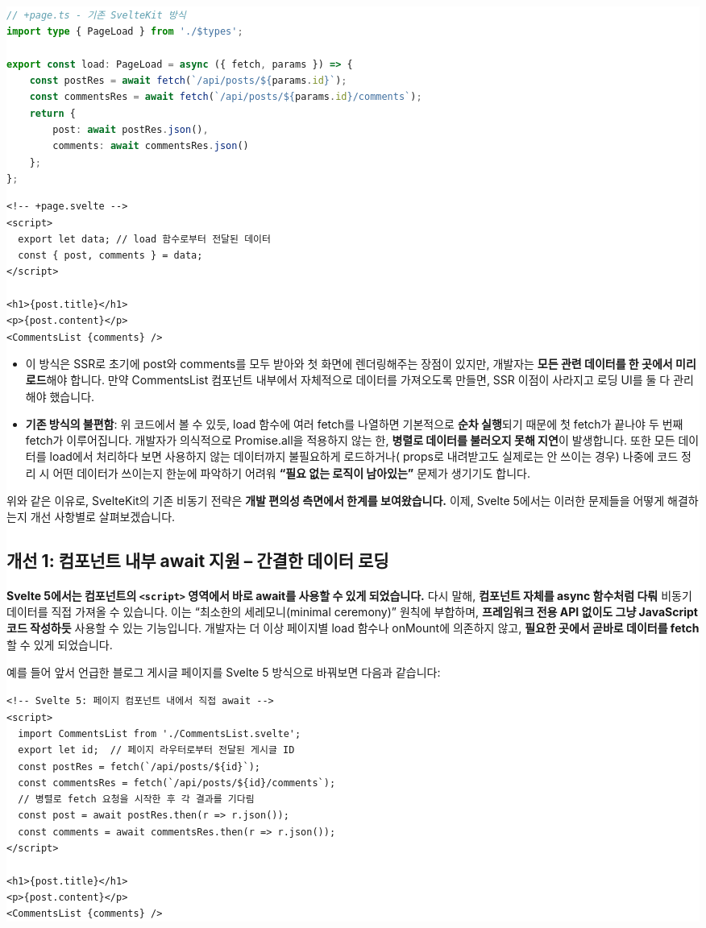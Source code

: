 ```ts
// +page.ts - 기존 SvelteKit 방식
import type { PageLoad } from './$types';

export const load: PageLoad = async ({ fetch, params }) => {
	const postRes = await fetch(`/api/posts/${params.id}`);
	const commentsRes = await fetch(`/api/posts/${params.id}/comments`);
	return {
		post: await postRes.json(),
		comments: await commentsRes.json()
	};
};
```

```svelte
<!-- +page.svelte -->
<script>
  export let data; // load 함수로부터 전달된 데이터
  const { post, comments } = data;
</script>

<h1>{post.title}</h1>
<p>{post.content}</p>
<CommentsList {comments} />
```

- 이 방식은 SSR로 초기에 post와 comments를 모두 받아와 첫 화면에 렌더링해주는 장점이 있지만, 개발자는 **모든 관련 데이터를 한 곳에서 미리 로드**해야 합니다. 만약 CommentsList 컴포넌트 내부에서 자체적으로 데이터를 가져오도록 만들면, SSR 이점이 사라지고 로딩 UI를 둘 다 관리해야 했습니다.

- **기존 방식의 불편함**: 위 코드에서 볼 수 있듯, load 함수에 여러 fetch를 나열하면 기본적으로 **순차 실행**되기 때문에 첫 fetch가 끝나야 두 번째 fetch가 이루어집니다. 개발자가 의식적으로 Promise.all을 적용하지 않는 한, **병렬로 데이터를 불러오지 못해 지연**이 발생합니다. 또한 모든 데이터를 load에서 처리하다 보면 사용하지 않는 데이터까지 불필요하게 로드하거나( props로 내려받고도 실제로는 안 쓰이는 경우) 나중에 코드 정리 시 어떤 데이터가 쓰이는지 한눈에 파악하기 어려워 **“필요 없는 로직이 남아있는”** 문제가 생기기도 합니다.

위와 같은 이유로, SvelteKit의 기존 비동기 전략은 **개발 편의성 측면에서 한계를 보여왔습니다.** 이제, Svelte 5에서는 이러한 문제들을 어떻게 해결하는지 개선 사항별로 살펴보겠습니다.

## 개선 1: 컴포넌트 내부 await 지원 – 간결한 데이터 로딩

**Svelte 5에서는 컴포넌트의 `<script>` 영역에서 바로 await를 사용할 수 있게 되었습니다.** 다시 말해, **컴포넌트 자체를 async 함수처럼 다뤄** 비동기 데이터를 직접 가져올 수 있습니다. 이는 “최소한의 세레모니(minimal ceremony)” 원칙에 부합하며, **프레임워크 전용 API 없이도 그냥 JavaScript 코드 작성하듯** 사용할 수 있는 기능입니다. 개발자는 더 이상 페이지별 load 함수나 onMount에 의존하지 않고, **필요한 곳에서 곧바로 데이터를 fetch**할 수 있게 되었습니다.

예를 들어 앞서 언급한 블로그 게시글 페이지를 Svelte 5 방식으로 바꿔보면 다음과 같습니다:

```svelte
<!-- Svelte 5: 페이지 컴포넌트 내에서 직접 await -->
<script>
  import CommentsList from './CommentsList.svelte';
  export let id;  // 페이지 라우터로부터 전달된 게시글 ID
  const postRes = fetch(`/api/posts/${id}`);
  const commentsRes = fetch(`/api/posts/${id}/comments`);
  // 병렬로 fetch 요청을 시작한 후 각 결과를 기다림
  const post = await postRes.then(r => r.json());
  const comments = await commentsRes.then(r => r.json());
</script>

<h1>{post.title}</h1>
<p>{post.content}</p>
<CommentsList {comments} />
```
